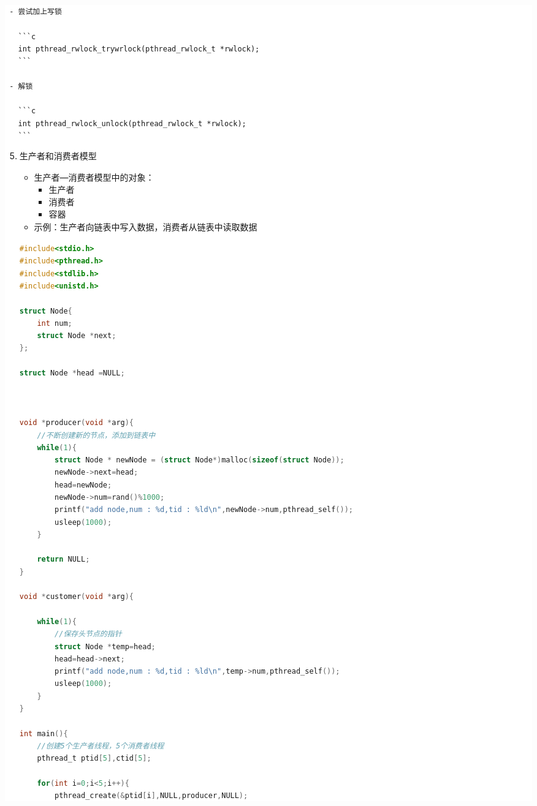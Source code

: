      - 尝试加上写锁

       ```c
       int pthread_rwlock_trywrlock(pthread_rwlock_t *rwlock);
       ```

     - 解锁

       ```c
       int pthread_rwlock_unlock(pthread_rwlock_t *rwlock);
       ```

5. 生产者和消费者模型

   - 生产者—消费者模型中的对象：
     - 生产者
     - 消费者
     - 容器
   - 示例：生产者向链表中写入数据，消费者从链表中读取数据

   ```c
   #include<stdio.h>
   #include<pthread.h>
   #include<stdlib.h>
   #include<unistd.h>
   
   struct Node{
       int num;
       struct Node *next;
   };
   
   struct Node *head =NULL;
   
   
   
   void *producer(void *arg){
       //不断创建新的节点，添加到链表中
       while(1){
           struct Node * newNode = (struct Node*)malloc(sizeof(struct Node));
           newNode->next=head;
           head=newNode;
           newNode->num=rand()%1000;
           printf("add node,num : %d,tid : %ld\n",newNode->num,pthread_self());
           usleep(1000);
       }
   
       return NULL;
   }
   
   void *customer(void *arg){
       
       while(1){
           //保存头节点的指针
           struct Node *temp=head;
           head=head->next;
           printf("add node,num : %d,tid : %ld\n",temp->num,pthread_self());
           usleep(1000);
       }
   }
   
   int main(){
       //创建5个生产者线程，5个消费者线程
       pthread_t ptid[5],ctid[5];
   
       for(int i=0;i<5;i++){
           pthread_create(&ptid[i],NULL,producer,NULL);
   ```